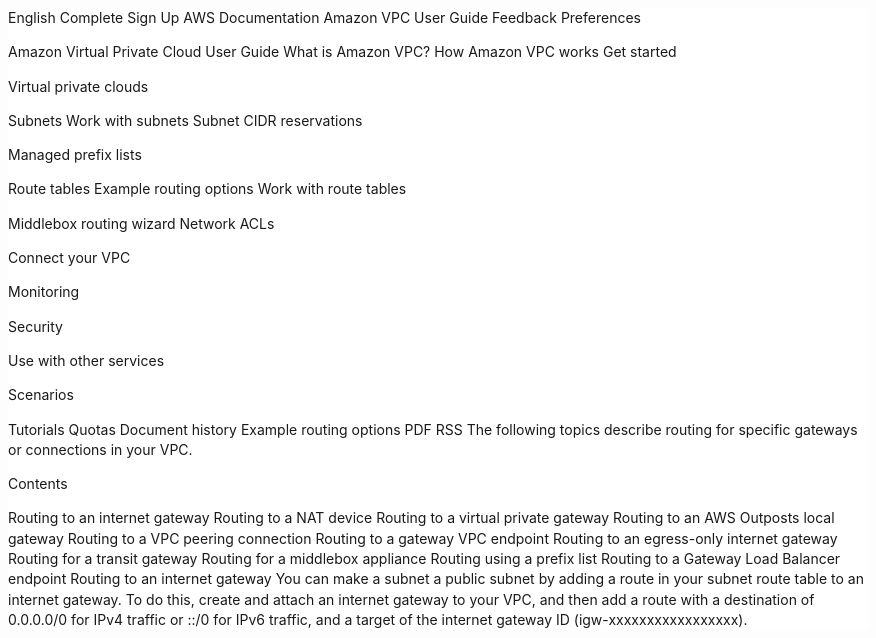 English
Complete Sign Up
AWS
Documentation
Amazon VPC
User Guide
Feedback 
Preferences 

Amazon Virtual Private Cloud
User Guide
What is Amazon VPC?
How Amazon VPC works
Get started

Virtual private clouds

Subnets
Work with subnets
Subnet CIDR reservations

Managed prefix lists

Route tables
Example routing options
Work with route tables

Middlebox routing wizard
Network ACLs

Connect your VPC

Monitoring

Security

Use with other services

Scenarios

Tutorials
Quotas
Document history
Example routing options
PDF
RSS
The following topics describe routing for specific gateways or connections in your VPC.

Contents

Routing to an internet gateway
Routing to a NAT device
Routing to a virtual private gateway
Routing to an AWS Outposts local gateway
Routing to a VPC peering connection
Routing to a gateway VPC endpoint
Routing to an egress-only internet gateway
Routing for a transit gateway
Routing for a middlebox appliance
Routing using a prefix list
Routing to a Gateway Load Balancer endpoint
Routing to an internet gateway
You can make a subnet a public subnet by adding a route in your subnet route table to an internet gateway. To do this, create and attach an internet gateway to your VPC, and then add a route with a destination of 0.0.0.0/0 for IPv4 traffic or ::/0 for IPv6 traffic, and a target of the internet gateway ID (igw-xxxxxxxxxxxxxxxxx).
